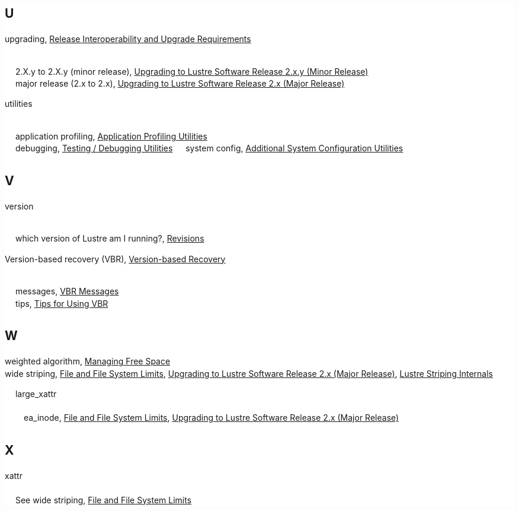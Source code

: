 ## U
upgrading, [Release Interoperability and Upgrade Requirements](03.06-Upgrading%20a%20Lustre%20File%20System.md#release-interoperability-and-upgrade-requirements)<br><br>

​	&emsp;2.X.y to 2.X.y (minor release), [Upgrading to Lustre Software Release 2.x.y (Minor Release)](03.06-Upgrading%20a%20Lustre%20File%20System.md#upgrading-to-lustre-software-release-2xy-minor-release)<br>
​	&emsp;major release (2.x to 2.x), [Upgrading to Lustre Software Release 2.x (Major Release)](03.06-Upgrading%20a%20Lustre%20File%20System.md#upgrading-to-lustre-software-release-2x-major-release)<br>

utilities<br><br>

​	&emsp;application profiling, [Application Profiling Utilities](06.07-System%20Configuration%20Utilities.md#application-profiling-utilities)<br>
​	&emsp;debugging, [Testing / Debugging Utilities](06.07-System%20Configuration%20Utilities.md#testing--debugging-utilities)
​	&emsp;system config, [Additional System Configuration Utilities](06.07-System%20Configuration%20Utilities.md#additional-system-configuration-utilities)<br>

## V
version<br><br>

​	&emsp;which version of Lustre am I running?, [Revisions](01-Preface.md#revisions)<br>

Version-based recovery (VBR), [Version-based Recovery](06.01-Lustre%20File%20System%20Recovery.md#version-based-recovery)<br><br>

​	&emsp;messages, [VBR Messages](06.01-Lustre%20File%20System%20Recovery.md#vbr-messages)<br>
​	&emsp;tips, [Tips for Using VBR](06.01-Lustre%20File%20System%20Recovery.md#tips-for-using-vbr)<br>

## W
weighted algorithm, [Managing Free Space](03.08-Managing%20File%20Layout%20(Striping)%20and%20Free%20Space.md#managing-free-space)<br>
wide striping, [File and File System Limits](02.02-Determining%20Hardware%20Configuration%20Requirements%20and%20Formatting%20Options.md#file-and-file-system-limits), [Upgrading to Lustre Software Release 2.x (Major Release)](03.06-Upgrading%20a%20Lustre%20File%20System.md#upgrading-to-lustre-software-release-2x-major-release), [Lustre Striping Internals](03.08-Managing%20File%20Layout%20(Striping)%20and%20Free%20Space.md#lustre-striping-internals)<br>

​	&emsp;large_xattr<br><br>
​		&emsp;&emsp;ea_inode, [File and File System Limits](02.02-Determining%20Hardware%20Configuration%20Requirements%20and%20Formatting%20Options.md#file-and-file-system-limits), [Upgrading to Lustre Software Release 2.x (Major Release)](03.06-Upgrading%20a%20Lustre%20File%20System.md#upgrading-to-lustre-software-release-2x-major-release)<br>

## X
xattr<br><br>
​	&emsp;See wide striping, [File and File System Limits](02.02-Determining%20Hardware%20Configuration%20Requirements%20and%20Formatting%20Options.md#file-and-file-system-limits)<br>

